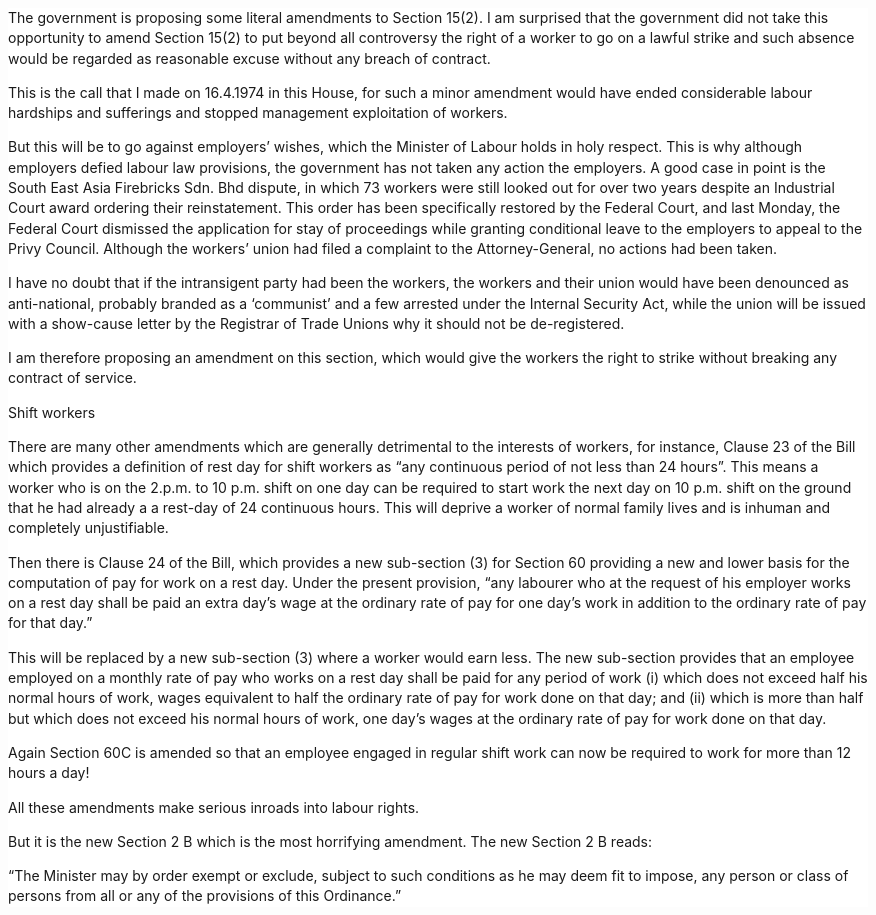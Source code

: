 The government is proposing some literal amendments to Section 15(2). I am surprised that the government did not take this opportunity to amend Section 15(2) to put beyond all controversy the right of a worker to go on a lawful strike and such absence would be regarded as reasonable excuse without any breach of contract.

This is the call that I made on 16.4.1974 in this House, for such a minor amendment would have ended considerable labour hardships and sufferings and stopped management exploitation of workers.

But this will be to go against employers’ wishes, which the Minister of Labour holds in holy respect. This is why although employers defied labour law provisions, the government has not taken any action the employers. A good case in point is the South East Asia Firebricks Sdn. Bhd dispute, in which 73 workers were still looked out for over two years despite an Industrial Court award ordering their reinstatement. This order has been specifically restored by the Federal Court, and last Monday, the Federal Court dismissed the application for stay of proceedings while granting conditional leave to the employers to appeal to the Privy Council. Although the workers’ union had filed a complaint to the Attorney-General, no actions had been taken.

I have no doubt that if the intransigent party had been the workers, the workers and their union would have been denounced as anti-national, probably branded as a ‘communist’ and a few arrested under the Internal Security Act, while the union will be issued with a show-cause letter by the Registrar of Trade Unions why it should not be de-registered.

I am therefore proposing an amendment on this section, which would give the workers the right to strike without breaking any contract of service.

Shift workers

There are many other amendments which are generally detrimental to the interests of workers, for instance, Clause 23 of the Bill which provides a definition of rest day for shift workers as “any continuous period of not less than 24 hours”. This means a worker who is on the 2.p.m. to 10 p.m. shift on one day can be required to start work the next day on 10 p.m. shift on the ground that he had already a a rest-day of 24 continuous hours. This will deprive a worker of normal family lives and is inhuman and completely unjustifiable.

Then there is Clause 24 of the Bill, which provides a new sub-section (3) for Section 60 providing a new and lower basis for the computation of pay for work on a rest day. Under the present provision, “any labourer who at the request of his employer works on a rest day shall be paid an extra day’s wage at the ordinary rate of pay for one day’s work in addition to the ordinary rate of pay for that day.”

This will be replaced by a new sub-section (3) where a worker would earn less. The new sub-section provides that an employee employed on a monthly rate of pay who works on a rest day shall be paid for any period of work (i) which does not exceed half his normal hours of work, wages equivalent to half the ordinary rate of pay for work done on that day; and (ii) which is more than half but which does not exceed his normal hours of work, one day’s wages at the ordinary rate of pay for work done on that day.

Again Section 60C is amended so that an employee engaged in regular shift work  can now be required to work for more than 12 hours a day!

All these amendments make serious inroads into labour rights.

But it is the new Section 2 B which is the most horrifying amendment. The new Section 2 B reads:

“The Minister may by order exempt or exclude, subject to such conditions as he may deem fit to impose, any person or class of persons from all or any of the provisions of this Ordinance.”
